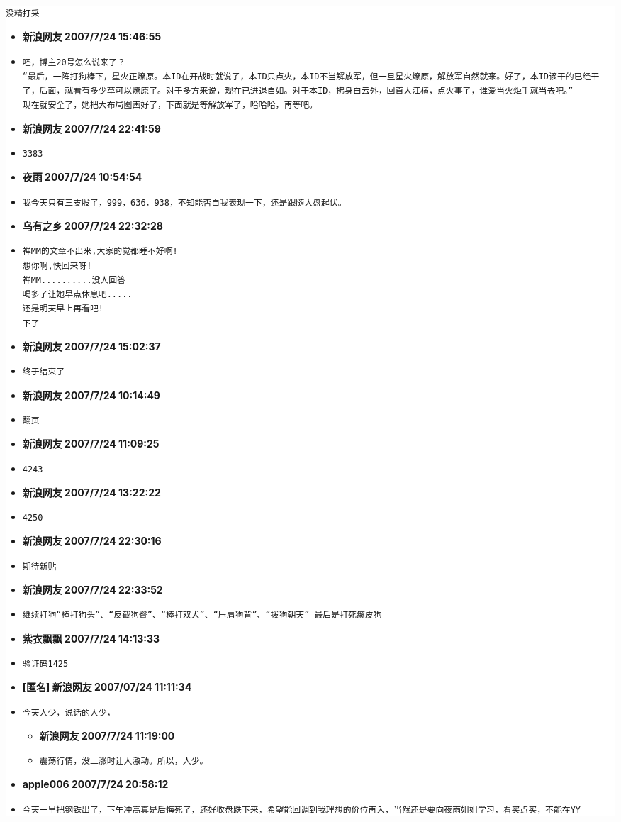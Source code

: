   ```
  没精打采
  ```
- **新浪网友 2007/7/24 15:46:55**
- ```
  呸，博主20号怎么说来了？
  “最后，一阵打狗棒下，星火正燎原。本ID在开战时就说了，本ID只点火，本ID不当解放军，但一旦星火燎原，解放军自然就来。好了，本ID该干的已经干了，后面，就看有多少草可以燎原了。对于多方来说，现在已进退自如。对于本ID，拂身白云外，回首大江横，点火事了，谁爱当火炬手就当去吧。”
  现在就安全了，她把大布局图画好了，下面就是等解放军了，哈哈哈，再等吧。
  ```
- **新浪网友 2007/7/24 22:41:59**
- ```
  3383
  ```
- **夜雨 2007/7/24 10:54:54**
- ```
  我今天只有三支股了，999，636，938，不知能否自我表现一下，还是跟随大盘起伏。
  ```
- **乌有之乡 2007/7/24 22:32:28**
- ```
  禅MM的文章不出来,大家的觉都睡不好啊!
  想你啊,快回来呀!
  禅MM..........没人回答
  喝多了让她早点休息吧.....
  还是明天早上再看吧!
  下了
  ```
- **新浪网友 2007/7/24 15:02:37**
- ```
  终于结束了
  ```
- **新浪网友 2007/7/24 10:14:49**
- ```
  翻页
  ```
- **新浪网友 2007/7/24 11:09:25**
- ```
  4243
  ```
- **新浪网友 2007/7/24 13:22:22**
- ```
  4250
  ```
- **新浪网友 2007/7/24 22:30:16**
- ```
  期待新贴
  ```
- **新浪网友 2007/7/24 22:33:52**
- ```
  继续打狗“棒打狗头”、“反截狗臀”、“棒打双犬”、“压肩狗背”、“拨狗朝天” 最后是打死癞皮狗
  ```
- **紫衣飘飘 2007/7/24 14:13:33**
- ```
  验证码1425
  ```
- **[匿名] 新浪网友  2007/07/24 11:11:34**
- ```
  今天人少，说话的人少， 
  ```
   - **新浪网友 2007/7/24 11:19:00**
   - ```
     震荡行情，没上涨时让人激动。所以，人少。
     ```
- **apple006 2007/7/24 20:58:12**
- ```
  今天一早把钢铁出了，下午冲高真是后悔死了，还好收盘跌下来，希望能回调到我理想的价位再入，当然还是要向夜雨姐姐学习，看买点买，不能在YY
  ```
  ```